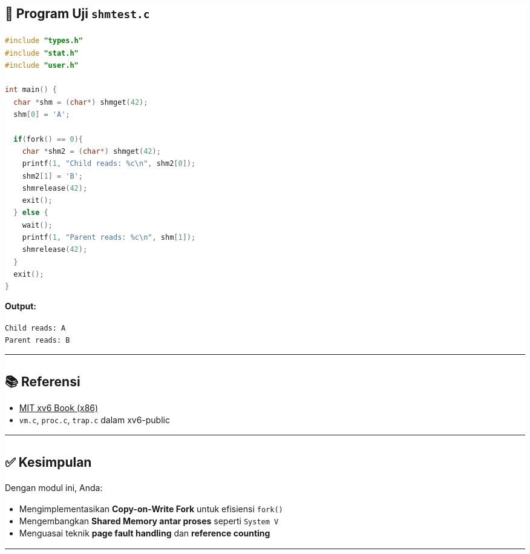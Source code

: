 
## 🧪 Program Uji `shmtest.c`

```c
#include "types.h"
#include "stat.h"
#include "user.h"

int main() {
  char *shm = (char*) shmget(42);
  shm[0] = 'A';

  if(fork() == 0){
    char *shm2 = (char*) shmget(42);
    printf(1, "Child reads: %c\n", shm2[0]);
    shm2[1] = 'B';
    shmrelease(42);
    exit();
  } else {
    wait();
    printf(1, "Parent reads: %c\n", shm[1]);
    shmrelease(42);
  }
  exit();
}
```

**Output:**

```
Child reads: A
Parent reads: B
```

---

## 📚 Referensi

* [MIT xv6 Book (x86)](https://pdos.csail.mit.edu/6.828/2018/xv6/book-rev11.pdf)
* `vm.c`, `proc.c`, `trap.c` dalam xv6-public

---

## ✅ Kesimpulan

Dengan modul ini, Anda:

* Mengimplementasikan **Copy-on-Write Fork** untuk efisiensi `fork()`
* Mengembangkan **Shared Memory antar proses** seperti `System V`
* Menguasai teknik **page fault handling** dan **reference counting**

---
